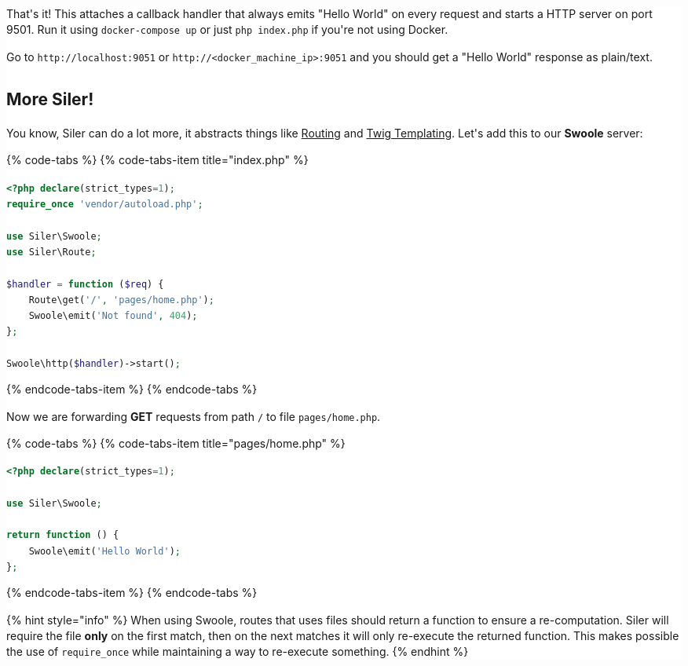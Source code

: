 That's it! This attaches a callback handler that always emits "Hello World" on every request and starts a HTTP server on port 9501. Run it using `docker-compose up` or just `php index.php` if you're not using Docker.

Go to `http://localhost:9051` or `http://<docker_machine_ip>:9051` and you should get a "Hello World" response as plain/text.

## More Siler!

You know, Siler can do a lot more, it abstracts things like [Routing](routing.md) and [Twig Templating](twig-templating.md). Let's add this to our **Swoole** server:

{% code-tabs %}
{% code-tabs-item title="index.php" %}
```php
<?php declare(strict_types=1);
require_once 'vendor/autoload.php';

use Siler\Swoole;
use Siler\Route;

$handler = function ($req) {
    Route\get('/', 'pages/home.php');
    Swoole\emit('Not found', 404);
};

Swoole\http($handler)->start();
```
{% endcode-tabs-item %}
{% endcode-tabs %}

Now we are forwarding **GET** requests from path `/` to file `pages/home.php`.

{% code-tabs %}
{% code-tabs-item title="pages/home.php" %}
```php
<?php declare(strict_types=1);

use Siler\Swoole;

return function () {
    Swoole\emit('Hello World');
};
```
{% endcode-tabs-item %}
{% endcode-tabs %}

{% hint style="info" %}
When using Swoole, routes that uses files should return a function to ensure a re-computation. Siler will require the file **only** on the first match, then on the next matches it will only re-execute the returned function. This makes possible the use of `require_once` while maintaining a way to re-execute something.
{% endhint %}
